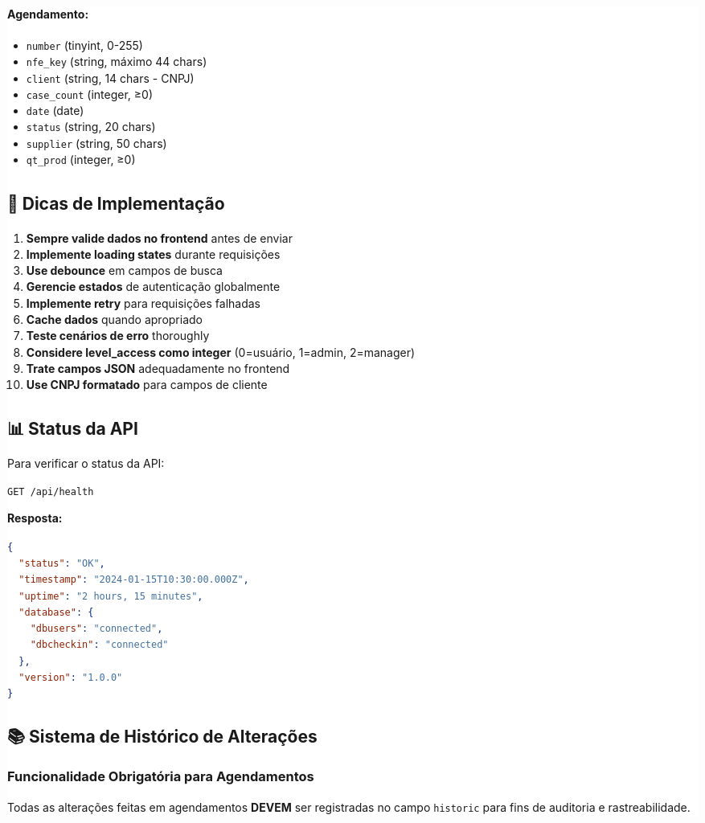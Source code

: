 #### **Agendamento:**
- `number` (tinyint, 0-255)
- `nfe_key` (string, máximo 44 chars)
- `client` (string, 14 chars - CNPJ)
- `case_count` (integer, ≥0)
- `date` (date)
- `status` (string, 20 chars)
- `supplier` (string, 50 chars)
- `qt_prod` (integer, ≥0)

## 🎯 Dicas de Implementação

1. **Sempre valide dados no frontend** antes de enviar
2. **Implemente loading states** durante requisições
3. **Use debounce** em campos de busca
4. **Gerencie estados** de autenticação globalmente
5. **Implemente retry** para requisições falhadas
6. **Cache dados** quando apropriado
7. **Teste cenários de erro** thoroughly
8. **Considere level_access como integer** (0=usuário, 1=admin, 2=manager)
9. **Trate campos JSON** adequadamente no frontend
10. **Use CNPJ formatado** para campos de cliente

## 📊 Status da API

Para verificar o status da API:

```http
GET /api/health
```

**Resposta:**
```json
{
  "status": "OK",
  "timestamp": "2024-01-15T10:30:00.000Z",
  "uptime": "2 hours, 15 minutes",
  "database": {
    "dbusers": "connected",
    "dbcheckin": "connected"
  },
  "version": "1.0.0"
}
```

## 📚 Sistema de Histórico de Alterações

### **Funcionalidade Obrigatória para Agendamentos**

Todas as alterações feitas em agendamentos **DEVEM** ser registradas no campo `historic` para fins de auditoria e rastreabilidade.
